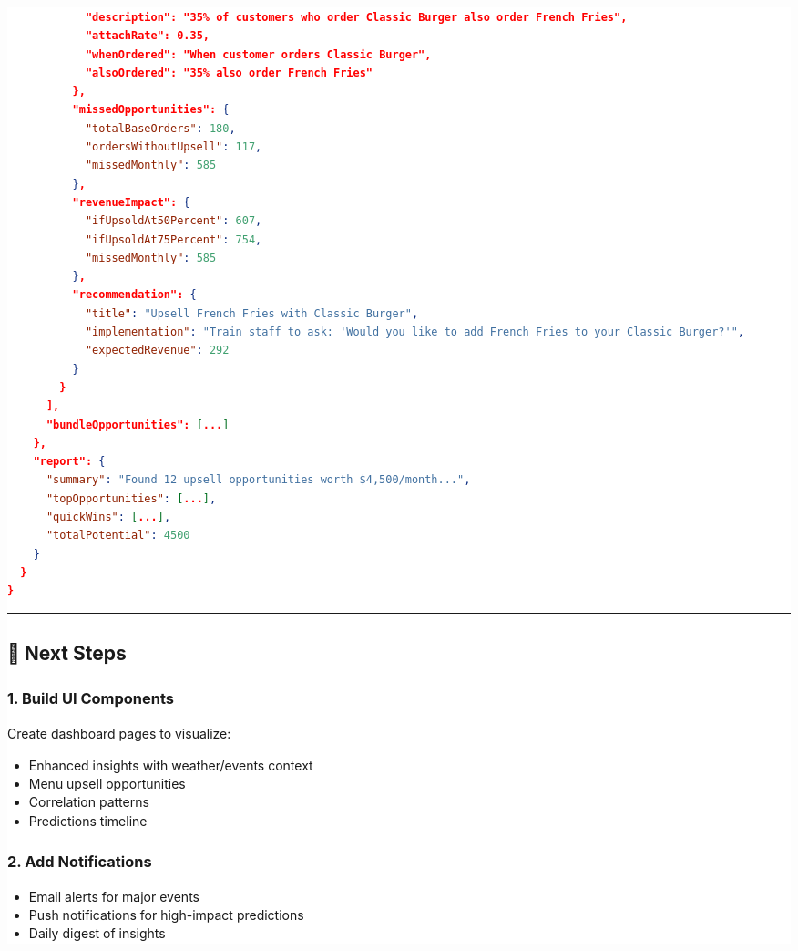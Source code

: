 ```json
            "description": "35% of customers who order Classic Burger also order French Fries",
            "attachRate": 0.35,
            "whenOrdered": "When customer orders Classic Burger",
            "alsoOrdered": "35% also order French Fries"
          },
          "missedOpportunities": {
            "totalBaseOrders": 180,
            "ordersWithoutUpsell": 117,
            "missedMonthly": 585
          },
          "revenueImpact": {
            "ifUpsoldAt50Percent": 607,
            "ifUpsoldAt75Percent": 754,
            "missedMonthly": 585
          },
          "recommendation": {
            "title": "Upsell French Fries with Classic Burger",
            "implementation": "Train staff to ask: 'Would you like to add French Fries to your Classic Burger?'",
            "expectedRevenue": 292
          }
        }
      ],
      "bundleOpportunities": [...]
    },
    "report": {
      "summary": "Found 12 upsell opportunities worth $4,500/month...",
      "topOpportunities": [...],
      "quickWins": [...],
      "totalPotential": 4500
    }
  }
}
```

---

## 🎯 Next Steps

### 1. Build UI Components
Create dashboard pages to visualize:
- Enhanced insights with weather/events context
- Menu upsell opportunities
- Correlation patterns
- Predictions timeline

### 2. Add Notifications
- Email alerts for major events
- Push notifications for high-impact predictions
- Daily digest of insights
